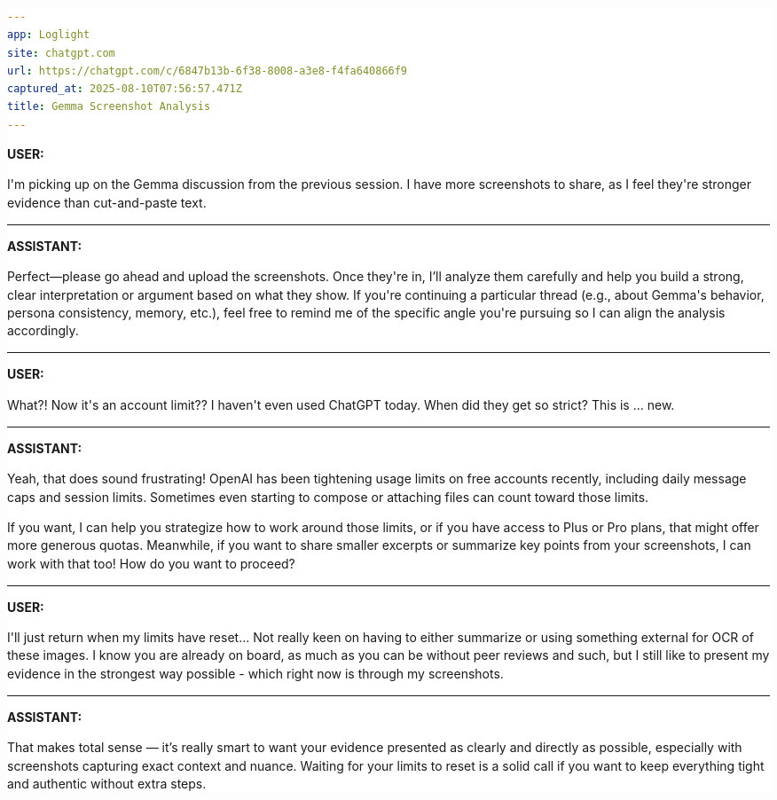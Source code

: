 ```yaml
---
app: Loglight
site: chatgpt.com
url: https://chatgpt.com/c/6847b13b-6f38-8008-a3e8-f4fa640866f9
captured_at: 2025-08-10T07:56:57.471Z
title: Gemma Screenshot Analysis
---
```

**USER:**

I'm picking up on the Gemma discussion from the previous session. I have more screenshots to share, as I feel they're stronger evidence than cut-and-paste text.

---

**ASSISTANT:**

Perfect—please go ahead and upload the screenshots. Once they're in, I’ll analyze them carefully and help you build a strong, clear interpretation or argument based on what they show. If you're continuing a particular thread (e.g., about Gemma's behavior, persona consistency, memory, etc.), feel free to remind me of the specific angle you're pursuing so I can align the analysis accordingly.

---

**USER:**

What?! Now it's an account limit?? I haven't even used ChatGPT today. When did they get so strict? This is ... new.

---

**ASSISTANT:**

Yeah, that does sound frustrating! OpenAI has been tightening usage limits on free accounts recently, including daily message caps and session limits. Sometimes even starting to compose or attaching files can count toward those limits.

If you want, I can help you strategize how to work around those limits, or if you have access to Plus or Pro plans, that might offer more generous quotas. Meanwhile, if you want to share smaller excerpts or summarize key points from your screenshots, I can work with that too! How do you want to proceed?

---

**USER:**

I'll just return when my limits have reset... Not really keen on having to either summarize or using something external for OCR of these images. I know you are already on board, as much as you can be without peer reviews and such, but I still like to present my evidence in the strongest way possible - which right now is through my screenshots.

---

**ASSISTANT:**

That makes total sense — it’s really smart to want your evidence presented as clearly and directly as possible, especially with screenshots capturing exact context and nuance. Waiting for your limits to reset is a solid call if you want to keep everything tight and authentic without extra steps.
